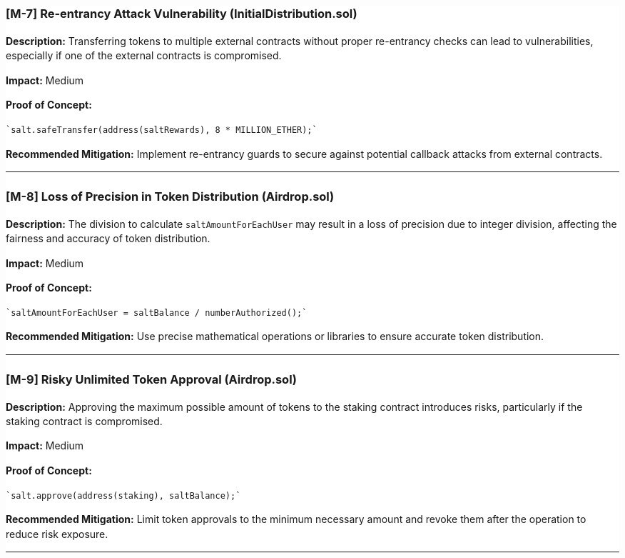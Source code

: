 
### [M-7] Re-entrancy Attack Vulnerability (InitialDistribution.sol)

**Description:** 
Transferring tokens to multiple external contracts without proper re-entrancy checks can lead to vulnerabilities, especially if one of the external contracts is compromised.

**Impact:** 
Medium

**Proof of Concept:** 
```
`salt.safeTransfer(address(saltRewards), 8 * MILLION_ETHER);`
```

**Recommended Mitigation:** 
Implement re-entrancy guards to secure against potential callback attacks from external contracts.

---

### [M-8] Loss of Precision in Token Distribution (Airdrop.sol)

**Description:** 
The division to calculate `saltAmountForEachUser` may result in a loss of precision due to integer division, affecting the fairness and accuracy of token distribution.

**Impact:** 
Medium

**Proof of Concept:** 
```
`saltAmountForEachUser = saltBalance / numberAuthorized();`
```

**Recommended Mitigation:** 
Use precise mathematical operations or libraries to ensure accurate token distribution.

---

### [M-9] Risky Unlimited Token Approval (Airdrop.sol)

**Description:** 
Approving the maximum possible amount of tokens to the staking contract introduces risks, particularly if the staking contract is compromised.

**Impact:** 
Medium

**Proof of Concept:** 
```
`salt.approve(address(staking), saltBalance);`
```

**Recommended Mitigation:** 
Limit token approvals to the minimum necessary amount and revoke them after the operation to reduce risk exposure.

---